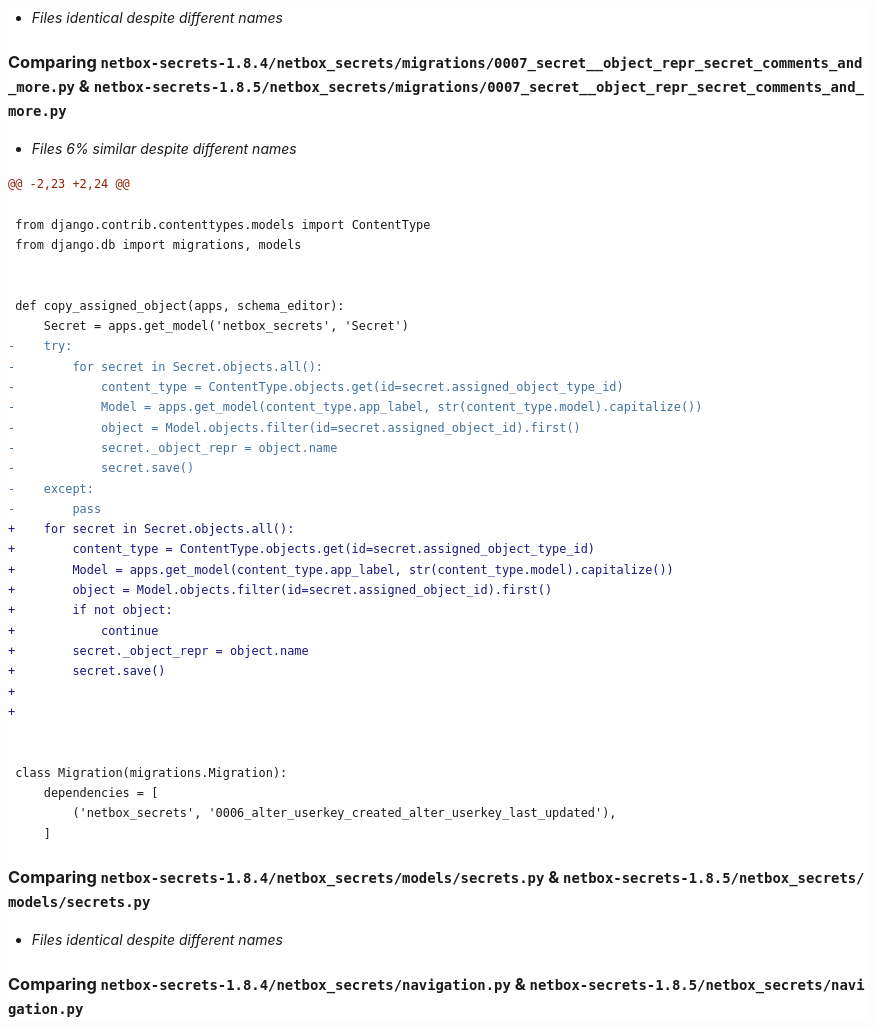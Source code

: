  * *Files identical despite different names*

### Comparing `netbox-secrets-1.8.4/netbox_secrets/migrations/0007_secret__object_repr_secret_comments_and_more.py` & `netbox-secrets-1.8.5/netbox_secrets/migrations/0007_secret__object_repr_secret_comments_and_more.py`

 * *Files 6% similar despite different names*

```diff
@@ -2,23 +2,24 @@
 
 from django.contrib.contenttypes.models import ContentType
 from django.db import migrations, models
 
 
 def copy_assigned_object(apps, schema_editor):
     Secret = apps.get_model('netbox_secrets', 'Secret')
-    try:
-        for secret in Secret.objects.all():
-            content_type = ContentType.objects.get(id=secret.assigned_object_type_id)
-            Model = apps.get_model(content_type.app_label, str(content_type.model).capitalize())
-            object = Model.objects.filter(id=secret.assigned_object_id).first()
-            secret._object_repr = object.name
-            secret.save()
-    except:
-        pass
+    for secret in Secret.objects.all():
+        content_type = ContentType.objects.get(id=secret.assigned_object_type_id)
+        Model = apps.get_model(content_type.app_label, str(content_type.model).capitalize())
+        object = Model.objects.filter(id=secret.assigned_object_id).first()
+        if not object:
+            continue
+        secret._object_repr = object.name
+        secret.save()
+
+
 
 
 class Migration(migrations.Migration):
     dependencies = [
         ('netbox_secrets', '0006_alter_userkey_created_alter_userkey_last_updated'),
     ]
```

### Comparing `netbox-secrets-1.8.4/netbox_secrets/models/secrets.py` & `netbox-secrets-1.8.5/netbox_secrets/models/secrets.py`

 * *Files identical despite different names*

### Comparing `netbox-secrets-1.8.4/netbox_secrets/navigation.py` & `netbox-secrets-1.8.5/netbox_secrets/navigation.py`
